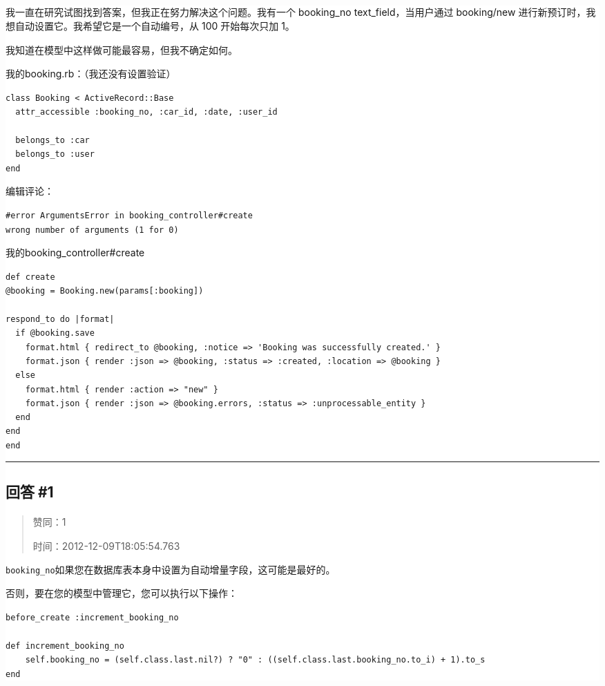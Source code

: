 我一直在研究试图找到答案，但我正在努力解决这个问题。我有一个 booking_no text_field，当用户通过 booking/new 进行新预订时，我想自动设置它。我希望它是一个自动编号，从 100 开始每次只加 1。

我知道在模型中这样做可能最容易，但我不确定如何。

我的booking.rb：（我还没有设置验证）

```
class Booking < ActiveRecord::Base
  attr_accessible :booking_no, :car_id, :date, :user_id

  belongs_to :car
  belongs_to :user
end 
```

编辑评论：

```
#error ArgumentsError in booking_controller#create
wrong number of arguments (1 for 0) 
```

我的booking_controller#create

```
def create
@booking = Booking.new(params[:booking])

respond_to do |format|
  if @booking.save
    format.html { redirect_to @booking, :notice => 'Booking was successfully created.' }
    format.json { render :json => @booking, :status => :created, :location => @booking }
  else
    format.html { render :action => "new" }
    format.json { render :json => @booking.errors, :status => :unprocessable_entity }
  end
end
end 
```

* * *

## 回答 #1

> 赞同：1
> 
> 时间：2012-12-09T18:05:54.763

`booking_no`如果您在数据库表本身中设置为自动增量字段，这可能是最好的。

否则，要在您的模型中管理它，您可以执行以下操作：

```
before_create :increment_booking_no

def increment_booking_no
    self.booking_no = (self.class.last.nil?) ? "0" : ((self.class.last.booking_no.to_i) + 1).to_s
end 
```
